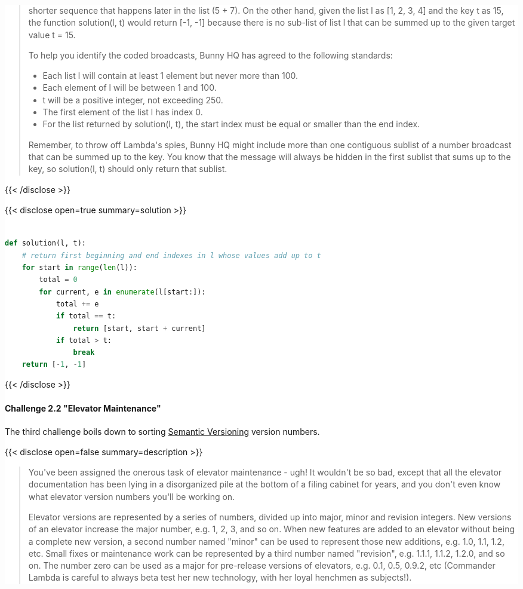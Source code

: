 > shorter sequence that happens later in the list (5 + 7). On the other
> hand, given the list l as [1, 2, 3, 4] and the key t as 15, the function
> solution(l, t) would return [-1, -1] because there is no sub-list of
> list l that can be summed up to the given target value t = 15.
>
> To help you identify the coded broadcasts, Bunny HQ has agreed to the
> following standards:
>
> - Each list l will contain at least 1 element but never more than 100.
> - Each element of l will be between 1 and 100.
> - t will be a positive integer, not exceeding 250.
> - The first element of the list l has index 0.
> - For the list returned by solution(l, t), the start index must be
>   equal or smaller than the end index.
>
> Remember, to throw off Lambda's spies, Bunny HQ might include more than
> one contiguous sublist of a number broadcast that can be summed up to
> the key. You know that the message will always be hidden in the first
> sublist that sums up to the key, so solution(l, t) should only return
> that sublist.

{{< /disclose >}}

{{< disclose open=true summary=solution >}}

```python

def solution(l, t):
    # return first beginning and end indexes in l whose values add up to t
    for start in range(len(l)):
        total = 0
        for current, e in enumerate(l[start:]):
            total += e
            if total == t:
                return [start, start + current]
            if total > t:
                break
    return [-1, -1]

```

{{< /disclose >}}

#### Challenge 2.2 "Elevator Maintenance"

The third challenge boils down to sorting [Semantic
Versioning](https://semver.org) version numbers.

{{< disclose open=false summary=description >}}

> You've been assigned the onerous task of elevator maintenance - ugh! It
> wouldn't be so bad, except that all the elevator documentation has been
> lying in a disorganized pile at the bottom of a filing cabinet for
> years, and you don't even know what elevator version numbers you'll be
> working on.
>
> Elevator versions are represented by a series of numbers, divided up
> into major, minor and revision integers. New versions of an elevator
> increase the major number, e.g. 1, 2, 3, and so on. When new features
> are added to an elevator without being a complete new version, a second
> number named "minor" can be used to represent those new additions,
> e.g. 1.0, 1.1, 1.2, etc. Small fixes or maintenance work can be
> represented by a third number named "revision", e.g. 1.1.1, 1.1.2,
> 1.2.0, and so on. The number zero can be used as a major for pre-release
> versions of elevators, e.g. 0.1, 0.5, 0.9.2, etc (Commander Lambda is
> careful to always beta test her new technology, with her loyal henchmen
> as subjects!).

[foobar]: https://foobar.withgoogle.com
[ives]: https://integratedmlai.com/basic-linear-algebra-tools-in-pure-python-without-numpy-or-scipy/
[beatty]: https://math.stackexchange.com/questions/2052179/how-to-find-sum-i-1n-left-lfloor-i-sqrt2-right-rfloor-a001951-a-beatty-s